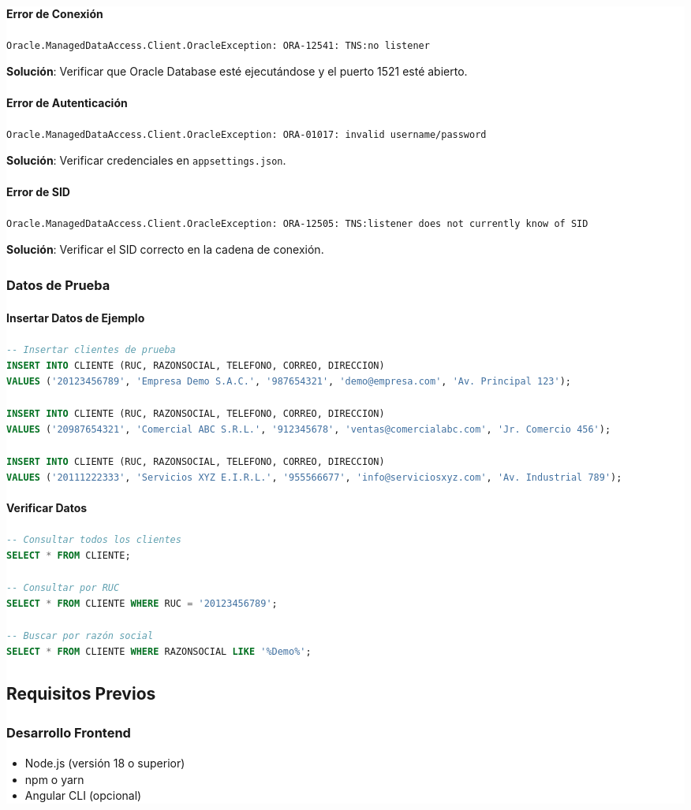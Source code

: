 #### Error de Conexión
```
Oracle.ManagedDataAccess.Client.OracleException: ORA-12541: TNS:no listener
```
**Solución**: Verificar que Oracle Database esté ejecutándose y el puerto 1521 esté abierto.

#### Error de Autenticación
```
Oracle.ManagedDataAccess.Client.OracleException: ORA-01017: invalid username/password
```
**Solución**: Verificar credenciales en `appsettings.json`.

#### Error de SID
```
Oracle.ManagedDataAccess.Client.OracleException: ORA-12505: TNS:listener does not currently know of SID
```
**Solución**: Verificar el SID correcto en la cadena de conexión.

### Datos de Prueba

#### Insertar Datos de Ejemplo
```sql
-- Insertar clientes de prueba
INSERT INTO CLIENTE (RUC, RAZONSOCIAL, TELEFONO, CORREO, DIRECCION) 
VALUES ('20123456789', 'Empresa Demo S.A.C.', '987654321', 'demo@empresa.com', 'Av. Principal 123');

INSERT INTO CLIENTE (RUC, RAZONSOCIAL, TELEFONO, CORREO, DIRECCION) 
VALUES ('20987654321', 'Comercial ABC S.R.L.', '912345678', 'ventas@comercialabc.com', 'Jr. Comercio 456');

INSERT INTO CLIENTE (RUC, RAZONSOCIAL, TELEFONO, CORREO, DIRECCION) 
VALUES ('20111222333', 'Servicios XYZ E.I.R.L.', '955566677', 'info@serviciosxyz.com', 'Av. Industrial 789');
```

#### Verificar Datos
```sql
-- Consultar todos los clientes
SELECT * FROM CLIENTE;

-- Consultar por RUC
SELECT * FROM CLIENTE WHERE RUC = '20123456789';

-- Buscar por razón social
SELECT * FROM CLIENTE WHERE RAZONSOCIAL LIKE '%Demo%';
```

## Requisitos Previos

### Desarrollo Frontend
- Node.js (versión 18 o superior)
- npm o yarn
- Angular CLI (opcional)
